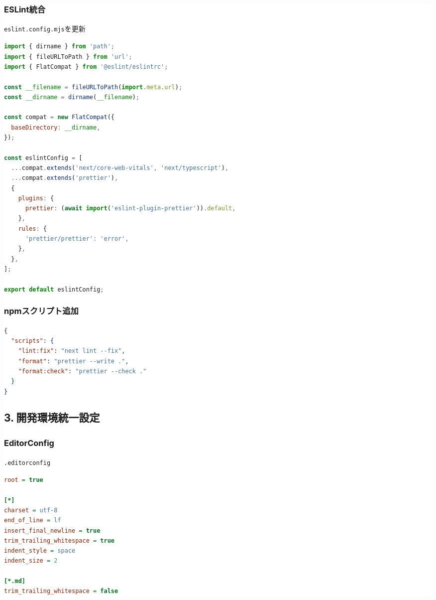 ### ESLint統合

`eslint.config.mjs`を更新

```javascript
import { dirname } from 'path';
import { fileURLToPath } from 'url';
import { FlatCompat } from '@eslint/eslintrc';

const __filename = fileURLToPath(import.meta.url);
const __dirname = dirname(__filename);

const compat = new FlatCompat({
  baseDirectory: __dirname,
});

const eslintConfig = [
  ...compat.extends('next/core-web-vitals', 'next/typescript'),
  ...compat.extends('prettier'),
  {
    plugins: {
      prettier: (await import('eslint-plugin-prettier')).default,
    },
    rules: {
      'prettier/prettier': 'error',
    },
  },
];

export default eslintConfig;
```

### npmスクリプト追加

```json
{
  "scripts": {
    "lint:fix": "next lint --fix",
    "format": "prettier --write .",
    "format:check": "prettier --check ."
  }
}
```

## 3. 開発環境統一設定

### EditorConfig

`.editorconfig`

```ini
root = true

[*]
charset = utf-8
end_of_line = lf
insert_final_newline = true
trim_trailing_whitespace = true
indent_style = space
indent_size = 2

[*.md]
trim_trailing_whitespace = false
```
